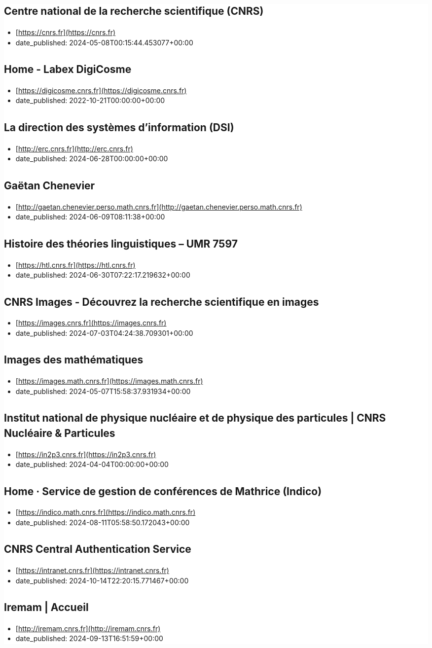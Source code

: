  ## Centre national de la recherche scientifique (CNRS)
 - [https://cnrs.fr](https://cnrs.fr)
 - date_published: 2024-05-08T00:15:44.453077+00:00

 ## Home - Labex DigiCosme
 - [https://digicosme.cnrs.fr](https://digicosme.cnrs.fr)
 - date_published: 2022-10-21T00:00:00+00:00

 ## La direction des systèmes d’information (DSI)
 - [http://erc.cnrs.fr](http://erc.cnrs.fr)
 - date_published: 2024-06-28T00:00:00+00:00

 ## Gaëtan Chenevier
 - [http://gaetan.chenevier.perso.math.cnrs.fr](http://gaetan.chenevier.perso.math.cnrs.fr)
 - date_published: 2024-06-09T08:11:38+00:00

 ## Histoire des théories linguistiques – UMR 7597
 - [https://htl.cnrs.fr](https://htl.cnrs.fr)
 - date_published: 2024-06-30T07:22:17.219632+00:00

 ## CNRS Images - Découvrez la recherche scientifique en images
 - [https://images.cnrs.fr](https://images.cnrs.fr)
 - date_published: 2024-07-03T04:24:38.709301+00:00

 ## Images des mathématiques
 - [https://images.math.cnrs.fr](https://images.math.cnrs.fr)
 - date_published: 2024-05-07T15:58:37.931934+00:00

 ## Institut national de physique nucléaire et de physique des particules | CNRS Nucléaire & Particules
 - [https://in2p3.cnrs.fr](https://in2p3.cnrs.fr)
 - date_published: 2024-04-04T00:00:00+00:00

 ## Home · Service de gestion de conférences de Mathrice (Indico)
 - [https://indico.math.cnrs.fr](https://indico.math.cnrs.fr)
 - date_published: 2024-08-11T05:58:50.172043+00:00

 ## CNRS Central Authentication Service
 - [https://intranet.cnrs.fr](https://intranet.cnrs.fr)
 - date_published: 2024-10-14T22:20:15.771467+00:00

 ## Iremam | Accueil
 - [http://iremam.cnrs.fr](http://iremam.cnrs.fr)
 - date_published: 2024-09-13T16:51:59+00:00
